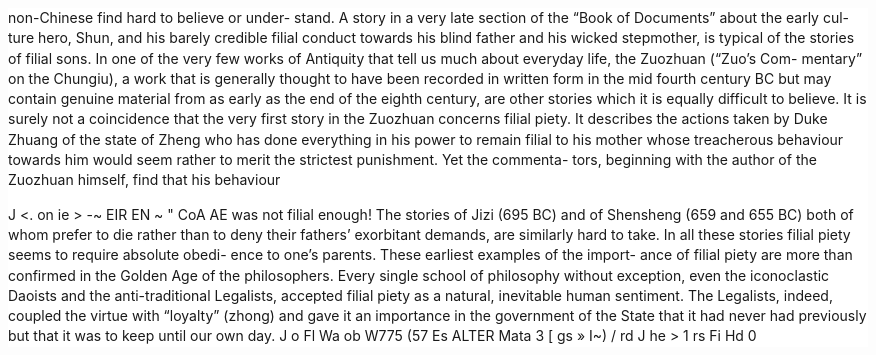non-Chinese find hard to believe or under- 
stand. A story in a very late section of the 
“Book of Documents” about the early cul- 
ture hero, Shun, and his barely credible 
filial conduct towards his blind father and 
his wicked stepmother, is typical of the 
stories of filial sons. In one of the very few 
works of Antiquity that tell us much about 
everyday life, the Zuozhuan (“Zuo’s Com- 
mentary” on the Chungiu), a work that is 
generally thought to have been recorded in 
written form in the mid fourth century BC 
but may contain genuine material from as 
early as the end of the eighth century, are 
other stories which it is equally difficult to 
believe. 
It is surely not a coincidence that the very 
first story in the Zuozhuan concerns filial 
piety. It describes the actions taken by 
Duke Zhuang of the state of Zheng who has 
done everything in his power to remain filial 
to his mother whose treacherous behaviour 
towards him would seem rather to merit the 
strictest punishment. Yet the commenta- 
tors, beginning with the author of the 
Zuozhuan himself, find that his behaviour 
           
   J 
  <. on 
ie > 
-~ 
EIR EN ~ 
" CoA AE 
was not filial enough! The stories of Jizi 
(695 BC) and of Shensheng (659 and 655 
BC) both of whom prefer to die rather than 
to deny their fathers’ exorbitant demands, 
are similarly hard to take. In all these stories 
filial piety seems to require absolute obedi- 
ence to one’s parents. 
These earliest examples of the import- 
ance of filial piety are more than confirmed 
in the Golden Age of the philosophers. 
Every single school of philosophy without 
exception, even the iconoclastic Daoists 
and the anti-traditional Legalists, accepted 
filial piety as a natural, inevitable human 
sentiment. The Legalists, indeed, coupled 
the virtue with “loyalty” (zhong) and gave it 
an importance in the government of the 
State that it had never had previously but 
that it was to keep until our own day. 
J o Fl Wa ob 
W775 (57 
Es ALTER Mata 3 
[ gs 
» 
I~) / rd J he > 
1 rs Fi 
Hd 0 
    